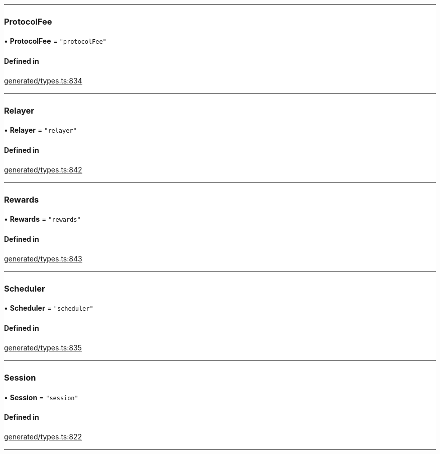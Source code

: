 ___

### ProtocolFee

• **ProtocolFee** = ``"protocolFee"``

#### Defined in

[generated/types.ts:834](https://github.com/PolymeshAssociation/polymesh-sdk/blob/fe2e6dd1d/src/generated/types.ts#L834)

___

### Relayer

• **Relayer** = ``"relayer"``

#### Defined in

[generated/types.ts:842](https://github.com/PolymeshAssociation/polymesh-sdk/blob/fe2e6dd1d/src/generated/types.ts#L842)

___

### Rewards

• **Rewards** = ``"rewards"``

#### Defined in

[generated/types.ts:843](https://github.com/PolymeshAssociation/polymesh-sdk/blob/fe2e6dd1d/src/generated/types.ts#L843)

___

### Scheduler

• **Scheduler** = ``"scheduler"``

#### Defined in

[generated/types.ts:835](https://github.com/PolymeshAssociation/polymesh-sdk/blob/fe2e6dd1d/src/generated/types.ts#L835)

___

### Session

• **Session** = ``"session"``

#### Defined in

[generated/types.ts:822](https://github.com/PolymeshAssociation/polymesh-sdk/blob/fe2e6dd1d/src/generated/types.ts#L822)

___
